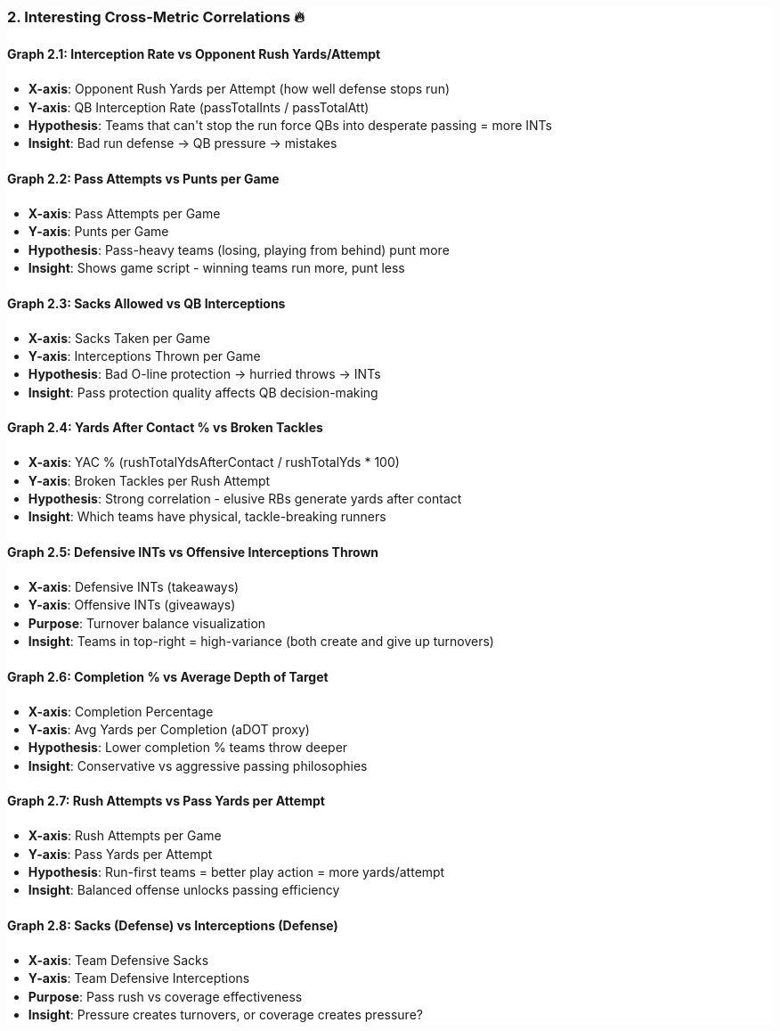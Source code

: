 ### 2. **Interesting Cross-Metric Correlations** 🔥

#### Graph 2.1: Interception Rate vs Opponent Rush Yards/Attempt
- **X-axis**: Opponent Rush Yards per Attempt (how well defense stops run)
- **Y-axis**: QB Interception Rate (passTotalInts / passTotalAtt)
- **Hypothesis**: Teams that can't stop the run force QBs into desperate passing = more INTs
- **Insight**: Bad run defense → QB pressure → mistakes

#### Graph 2.2: Pass Attempts vs Punts per Game
- **X-axis**: Pass Attempts per Game
- **Y-axis**: Punts per Game
- **Hypothesis**: Pass-heavy teams (losing, playing from behind) punt more
- **Insight**: Shows game script - winning teams run more, punt less

#### Graph 2.3: Sacks Allowed vs QB Interceptions
- **X-axis**: Sacks Taken per Game
- **Y-axis**: Interceptions Thrown per Game
- **Hypothesis**: Bad O-line protection → hurried throws → INTs
- **Insight**: Pass protection quality affects QB decision-making

#### Graph 2.4: Yards After Contact % vs Broken Tackles
- **X-axis**: YAC % (rushTotalYdsAfterContact / rushTotalYds * 100)
- **Y-axis**: Broken Tackles per Rush Attempt
- **Hypothesis**: Strong correlation - elusive RBs generate yards after contact
- **Insight**: Which teams have physical, tackle-breaking runners

#### Graph 2.5: Defensive INTs vs Offensive Interceptions Thrown
- **X-axis**: Defensive INTs (takeaways)
- **Y-axis**: Offensive INTs (giveaways)
- **Purpose**: Turnover balance visualization
- **Insight**: Teams in top-right = high-variance (both create and give up turnovers)

#### Graph 2.6: Completion % vs Average Depth of Target
- **X-axis**: Completion Percentage
- **Y-axis**: Avg Yards per Completion (aDOT proxy)
- **Hypothesis**: Lower completion % teams throw deeper
- **Insight**: Conservative vs aggressive passing philosophies

#### Graph 2.7: Rush Attempts vs Pass Yards per Attempt
- **X-axis**: Rush Attempts per Game
- **Y-axis**: Pass Yards per Attempt
- **Hypothesis**: Run-first teams = better play action = more yards/attempt
- **Insight**: Balanced offense unlocks passing efficiency

#### Graph 2.8: Sacks (Defense) vs Interceptions (Defense)
- **X-axis**: Team Defensive Sacks
- **Y-axis**: Team Defensive Interceptions
- **Purpose**: Pass rush vs coverage effectiveness
- **Insight**: Pressure creates turnovers, or coverage creates pressure?
